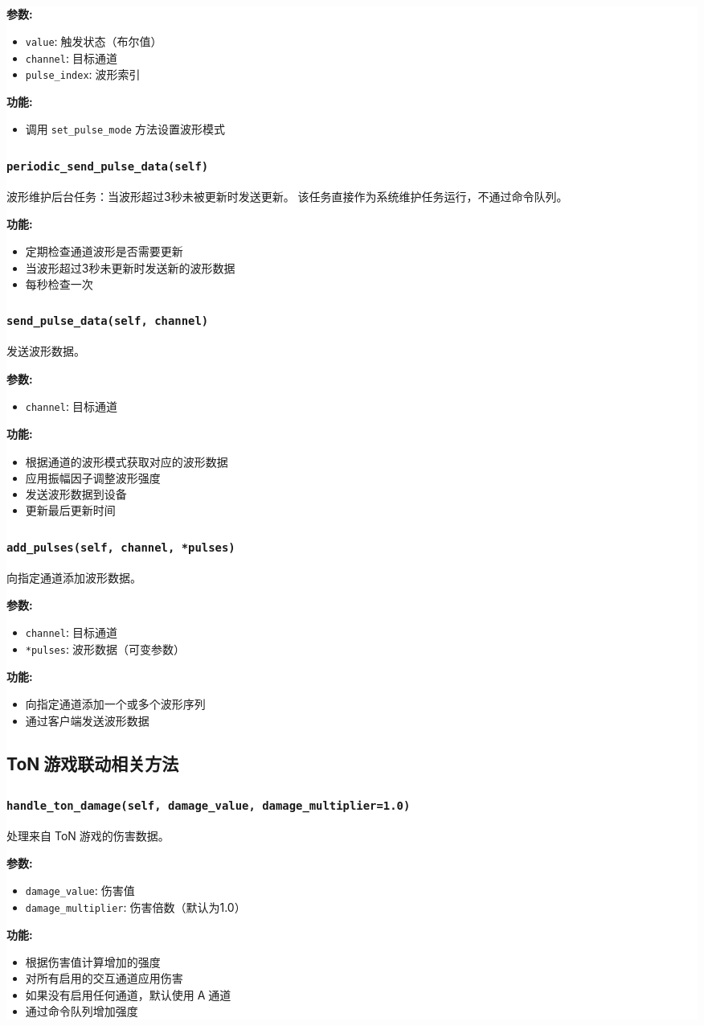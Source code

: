 **参数:**
- `value`: 触发状态（布尔值）
- `channel`: 目标通道
- `pulse_index`: 波形索引

**功能:**
- 调用 `set_pulse_mode` 方法设置波形模式

### `periodic_send_pulse_data(self)`

波形维护后台任务：当波形超过3秒未被更新时发送更新。
该任务直接作为系统维护任务运行，不通过命令队列。

**功能:**
- 定期检查通道波形是否需要更新
- 当波形超过3秒未更新时发送新的波形数据
- 每秒检查一次

### `send_pulse_data(self, channel)`

发送波形数据。

**参数:**
- `channel`: 目标通道

**功能:**
- 根据通道的波形模式获取对应的波形数据
- 应用振幅因子调整波形强度
- 发送波形数据到设备
- 更新最后更新时间

### `add_pulses(self, channel, *pulses)`

向指定通道添加波形数据。

**参数:**
- `channel`: 目标通道
- `*pulses`: 波形数据（可变参数）

**功能:**
- 向指定通道添加一个或多个波形序列
- 通过客户端发送波形数据

## ToN 游戏联动相关方法

### `handle_ton_damage(self, damage_value, damage_multiplier=1.0)`

处理来自 ToN 游戏的伤害数据。

**参数:**
- `damage_value`: 伤害值
- `damage_multiplier`: 伤害倍数（默认为1.0）

**功能:**
- 根据伤害值计算增加的强度
- 对所有启用的交互通道应用伤害
- 如果没有启用任何通道，默认使用 A 通道
- 通过命令队列增加强度
